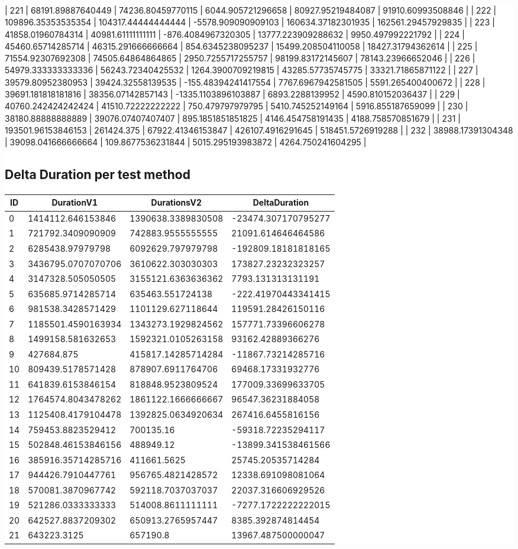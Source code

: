 | 221 | 68191.89887640449 | 74236.80459770115 | 6044.905721296658 | 80927.95219484087 | 91910.60993508846 |
| 222 | 109896.35353535354 | 104317.44444444444 | -5578.909090909103 | 160634.37182301935 | 162561.29457929835 |
| 223 | 41858.01960784314 | 40981.61111111111 | -876.4084967320305 | 13777.223909288632 | 9950.497992221792 |
| 224 | 45460.65714285714 | 46315.291666666664 | 854.6345238095237 | 15499.208504110058 | 18427.31794362614 |
| 225 | 71554.92307692308 | 74505.64864864865 | 2950.7255717255757 | 98199.83172145607 | 78143.23966652046 |
| 226 | 54979.333333333336 | 56243.72340425532 | 1264.3900709219815 | 43285.57735745775 | 33321.71865871122 |
| 227 | 39579.80952380953 | 39424.32558139535 | -155.48394241417554 | 7767.6967942581505 | 5591.265400400672 |
| 228 | 39691.181818181816 | 38356.07142857143 | -1335.1103896103887 | 6893.2288139952 | 4590.810152036437 |
| 229 | 40760.242424242424 | 41510.72222222222 | 750.479797979795 | 5410.745252149164 | 5916.855187659099 |
| 230 | 38180.88888888889 | 39076.07407407407 | 895.1851851851825 | 4146.454758191435 | 4188.758570851679 |
| 231 | 193501.96153846153 | 261424.375 | 67922.41346153847 | 426107.4916291645 | 518451.5726919288 |
| 232 | 38988.17391304348 | 39098.041666666664 | 109.8677536231844 | 5015.295193983872 | 4264.750241604295 |

## Delta Duration per test method


| ID | DurationV1 | DurationsV2 | DeltaDuration |
| --- | --- | --- | --- |
| 0 | 1414112.646153846 | 1390638.3389830508 | -23474.307170795277 |
| 1 | 721792.3409090909 | 742883.9555555555 | 21091.614646464586 |
| 2 | 6285438.97979798 | 6092629.797979798 | -192809.18181818165 |
| 3 | 3436795.0707070706 | 3610622.303030303 | 173827.23232323257 |
| 4 | 3147328.505050505 | 3155121.6363636362 | 7793.131313131191 |
| 5 | 635685.9714285714 | 635463.551724138 | -222.41970443341415 |
| 6 | 981538.3428571429 | 1101129.627118644 | 119591.28426150116 |
| 7 | 1185501.4590163934 | 1343273.1929824562 | 157771.73396606278 |
| 8 | 1499158.581632653 | 1592321.0105263158 | 93162.42889366276 |
| 9 | 427684.875 | 415817.14285714284 | -11867.73214285716 |
| 10 | 809439.5178571428 | 878907.6911764706 | 69468.17331932776 |
| 11 | 641839.6153846154 | 818848.9523809524 | 177009.33699633705 |
| 12 | 1764574.8043478262 | 1861122.1666666667 | 96547.36231884058 |
| 13 | 1125408.4179104478 | 1392825.0634920634 | 267416.6455816156 |
| 14 | 759453.8823529412 | 700135.16 | -59318.72235294117 |
| 15 | 502848.46153846156 | 488949.12 | -13899.341538461566 |
| 16 | 385916.35714285716 | 411661.5625 | 25745.20535714284 |
| 17 | 944426.7910447761 | 956765.4821428572 | 12338.691098081064 |
| 18 | 570081.3870967742 | 592118.7037037037 | 22037.316606929526 |
| 19 | 521286.0333333333 | 514008.8611111111 | -7277.1722222222015 |
| 20 | 642527.8837209302 | 650913.2765957447 | 8385.392874814454 |
| 21 | 643223.3125 | 657190.8 | 13967.487500000047 |